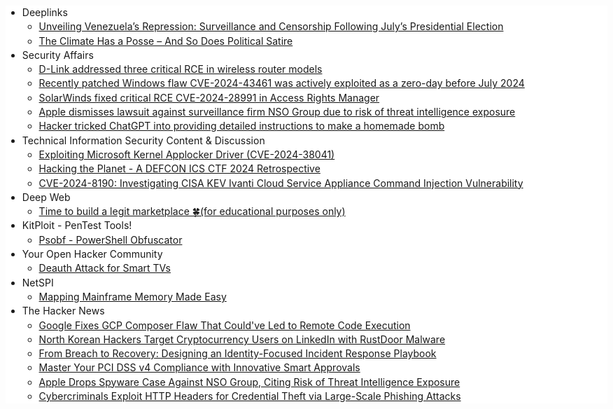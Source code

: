 - Deeplinks
  - [Unveiling Venezuela’s Repression: Surveillance and Censorship Following July’s Presidential Election](https://www.eff.org/deeplinks/2024/09/unveiling-venezuelas-repression-surveillance-and-censorship-following-julys)
  - [The Climate Has a Posse – And So Does Political Satire](https://www.eff.org/deeplinks/2024/09/climate-has-posse-and-so-does-political-satire)
- Security Affairs
  - [D-Link addressed three critical RCE in wireless router models](https://securityaffairs.com/168471/security/d-link-rce-wireless-router-models.html)
  - [Recently patched Windows flaw CVE-2024-43461 was actively exploited as a zero-day before July 2024](https://securityaffairs.com/168467/hacking/windows-cve-2024-43461-actively-exploited-before-july-2024.html)
  - [SolarWinds fixed critical RCE CVE-2024-28991 in Access Rights Manager](https://securityaffairs.com/168456/security/solarwinds-fixed-rce-cve-2024-28991.html)
  - [Apple dismisses lawsuit against surveillance firm NSO Group due to risk of threat intelligence exposure](https://securityaffairs.com/168450/laws-and-regulations/apple-drops-lawsuit-against-nso-group.html)
  - [Hacker tricked ChatGPT into providing detailed instructions to make a homemade bomb](https://securityaffairs.com/168423/hacking/chatgpt-provided-instructions-to-make-homemade-bombs.html)
- Technical Information Security Content & Discussion
  - [Exploiting Microsoft Kernel Applocker Driver (CVE-2024-38041)](https://www.reddit.com/r/netsec/comments/1fi49ve/exploiting_microsoft_kernel_applocker_driver/)
  - [Hacking the Planet - A DEFCON ICS CTF 2024 Retrospective](https://www.reddit.com/r/netsec/comments/1fi73yl/hacking_the_planet_a_defcon_ics_ctf_2024/)
  - [CVE-2024-8190: Investigating CISA KEV Ivanti Cloud Service Appliance Command Injection Vulnerability](https://www.reddit.com/r/netsec/comments/1fi802j/cve20248190_investigating_cisa_kev_ivanti_cloud/)
- Deep Web
  - [Time to build a legit marketplace 🍀(for educational purposes only)](https://www.reddit.com/r/deepweb/comments/1fhuf9l/time_to_build_a_legit_marketplace_for_educational/)
- KitPloit - PenTest Tools!
  - [Psobf - PowerShell Obfuscator](http://www.kitploit.com/2024/09/psobf-powershell-obfuscator.html)
- Your Open Hacker Community
  - [Deauth Attack for Smart TVs](https://www.reddit.com/r/HowToHack/comments/1fi6u64/deauth_attack_for_smart_tvs/)
- NetSPI
  - [Mapping Mainframe Memory Made Easy](https://www.netspi.com/blog/technical-blog/mainframe-penetration-testing/mapping-mainframe-memory/)
- The Hacker News
  - [Google Fixes GCP Composer Flaw That Could've Led to Remote Code Execution](https://thehackernews.com/2024/09/google-fixes-gcp-composer-flaw-that.html)
  - [North Korean Hackers Target Cryptocurrency Users on LinkedIn with RustDoor Malware](https://thehackernews.com/2024/09/north-korean-hackers-target.html)
  - [From Breach to Recovery: Designing an Identity-Focused Incident Response Playbook](https://thehackernews.com/2024/09/from-breach-to-recovery-designing.html)
  - [Master Your PCI DSS v4 Compliance with Innovative Smart Approvals](https://thehackernews.com/2024/09/master-your-pci-dss-v4-compliance-with.html)
  - [Apple Drops Spyware Case Against NSO Group, Citing Risk of Threat Intelligence Exposure](https://thehackernews.com/2024/09/apple-drops-spyware-case-against-nso.html)
  - [Cybercriminals Exploit HTTP Headers for Credential Theft via Large-Scale Phishing Attacks](https://thehackernews.com/2024/09/cybercriminals-exploit-http-headers-for.html)
